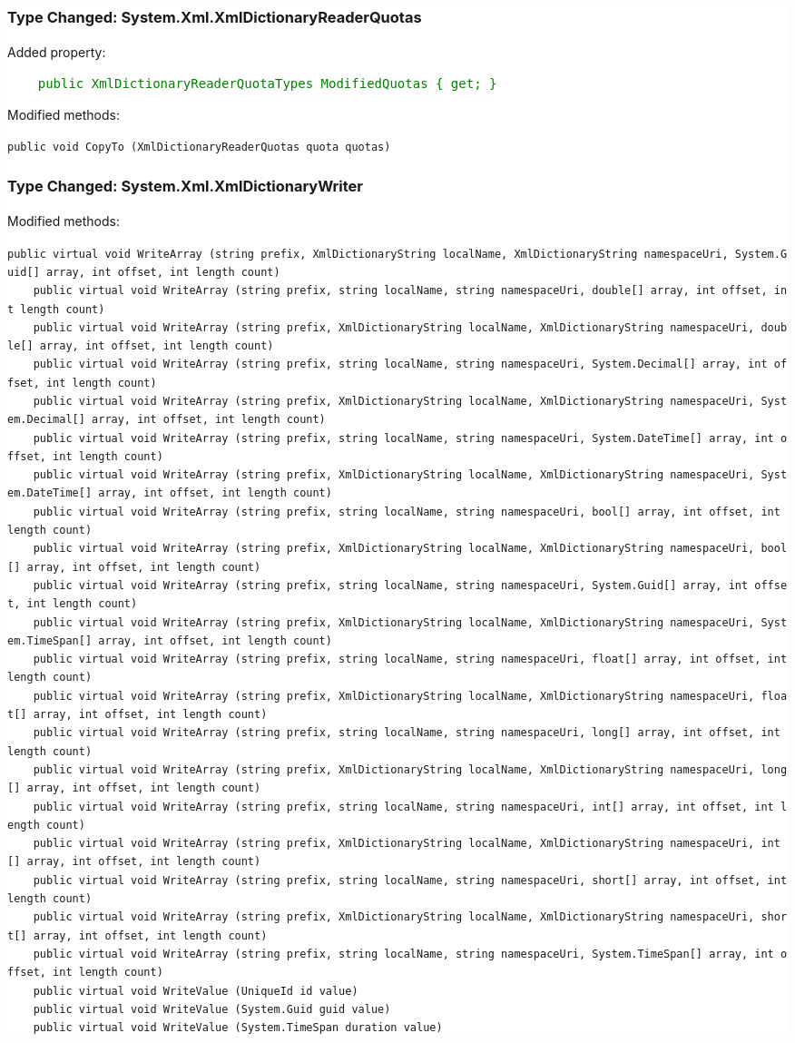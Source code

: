 ### Type Changed: System.Xml.XmlDictionaryReaderQuotas

Added property:

<pre style='color: green'>
	public XmlDictionaryReaderQuotaTypes ModifiedQuotas { get; }
</pre>

Modified methods:

```
public void CopyTo (XmlDictionaryReaderQuotas quota quotas)
```

### Type Changed: System.Xml.XmlDictionaryWriter

Modified methods:

```
public virtual void WriteArray (string prefix, XmlDictionaryString localName, XmlDictionaryString namespaceUri, System.Guid[] array, int offset, int length count)
	public virtual void WriteArray (string prefix, string localName, string namespaceUri, double[] array, int offset, int length count)
	public virtual void WriteArray (string prefix, XmlDictionaryString localName, XmlDictionaryString namespaceUri, double[] array, int offset, int length count)
	public virtual void WriteArray (string prefix, string localName, string namespaceUri, System.Decimal[] array, int offset, int length count)
	public virtual void WriteArray (string prefix, XmlDictionaryString localName, XmlDictionaryString namespaceUri, System.Decimal[] array, int offset, int length count)
	public virtual void WriteArray (string prefix, string localName, string namespaceUri, System.DateTime[] array, int offset, int length count)
	public virtual void WriteArray (string prefix, XmlDictionaryString localName, XmlDictionaryString namespaceUri, System.DateTime[] array, int offset, int length count)
	public virtual void WriteArray (string prefix, string localName, string namespaceUri, bool[] array, int offset, int length count)
	public virtual void WriteArray (string prefix, XmlDictionaryString localName, XmlDictionaryString namespaceUri, bool[] array, int offset, int length count)
	public virtual void WriteArray (string prefix, string localName, string namespaceUri, System.Guid[] array, int offset, int length count)
	public virtual void WriteArray (string prefix, XmlDictionaryString localName, XmlDictionaryString namespaceUri, System.TimeSpan[] array, int offset, int length count)
	public virtual void WriteArray (string prefix, string localName, string namespaceUri, float[] array, int offset, int length count)
	public virtual void WriteArray (string prefix, XmlDictionaryString localName, XmlDictionaryString namespaceUri, float[] array, int offset, int length count)
	public virtual void WriteArray (string prefix, string localName, string namespaceUri, long[] array, int offset, int length count)
	public virtual void WriteArray (string prefix, XmlDictionaryString localName, XmlDictionaryString namespaceUri, long[] array, int offset, int length count)
	public virtual void WriteArray (string prefix, string localName, string namespaceUri, int[] array, int offset, int length count)
	public virtual void WriteArray (string prefix, XmlDictionaryString localName, XmlDictionaryString namespaceUri, int[] array, int offset, int length count)
	public virtual void WriteArray (string prefix, string localName, string namespaceUri, short[] array, int offset, int length count)
	public virtual void WriteArray (string prefix, XmlDictionaryString localName, XmlDictionaryString namespaceUri, short[] array, int offset, int length count)
	public virtual void WriteArray (string prefix, string localName, string namespaceUri, System.TimeSpan[] array, int offset, int length count)
	public virtual void WriteValue (UniqueId id value)
	public virtual void WriteValue (System.Guid guid value)
	public virtual void WriteValue (System.TimeSpan duration value)
```
